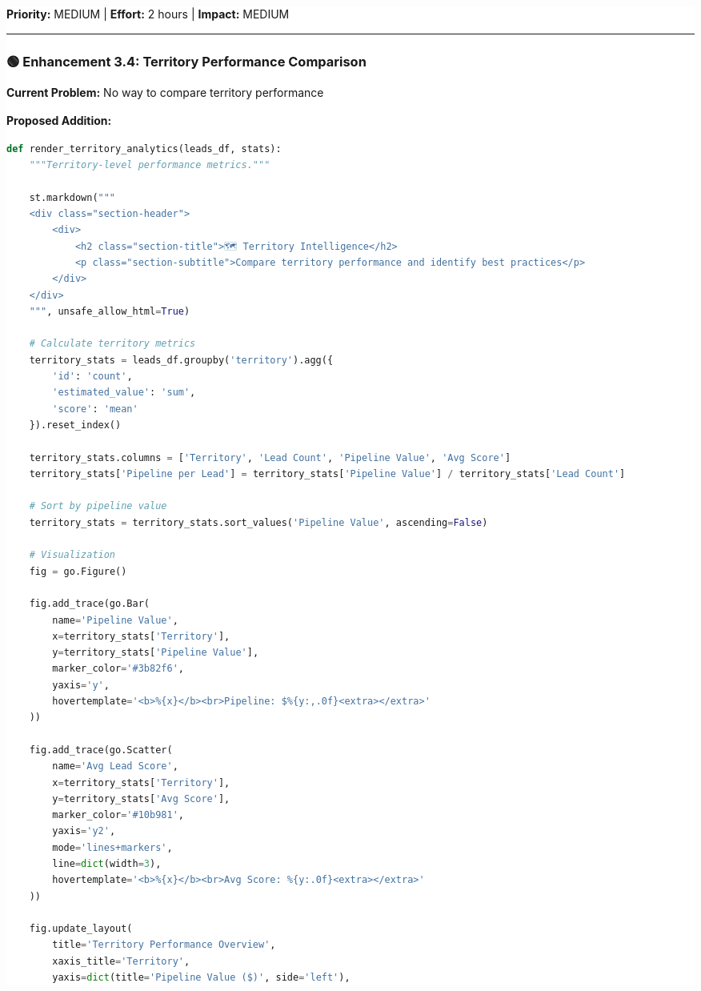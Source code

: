 **Priority:** MEDIUM | **Effort:** 2 hours | **Impact:** MEDIUM

---

### 🟢 Enhancement 3.4: Territory Performance Comparison

**Current Problem:** No way to compare territory performance

**Proposed Addition:**

```python
def render_territory_analytics(leads_df, stats):
    """Territory-level performance metrics."""

    st.markdown("""
    <div class="section-header">
        <div>
            <h2 class="section-title">🗺️ Territory Intelligence</h2>
            <p class="section-subtitle">Compare territory performance and identify best practices</p>
        </div>
    </div>
    """, unsafe_allow_html=True)

    # Calculate territory metrics
    territory_stats = leads_df.groupby('territory').agg({
        'id': 'count',
        'estimated_value': 'sum',
        'score': 'mean'
    }).reset_index()

    territory_stats.columns = ['Territory', 'Lead Count', 'Pipeline Value', 'Avg Score']
    territory_stats['Pipeline per Lead'] = territory_stats['Pipeline Value'] / territory_stats['Lead Count']

    # Sort by pipeline value
    territory_stats = territory_stats.sort_values('Pipeline Value', ascending=False)

    # Visualization
    fig = go.Figure()

    fig.add_trace(go.Bar(
        name='Pipeline Value',
        x=territory_stats['Territory'],
        y=territory_stats['Pipeline Value'],
        marker_color='#3b82f6',
        yaxis='y',
        hovertemplate='<b>%{x}</b><br>Pipeline: $%{y:,.0f}<extra></extra>'
    ))

    fig.add_trace(go.Scatter(
        name='Avg Lead Score',
        x=territory_stats['Territory'],
        y=territory_stats['Avg Score'],
        marker_color='#10b981',
        yaxis='y2',
        mode='lines+markers',
        line=dict(width=3),
        hovertemplate='<b>%{x}</b><br>Avg Score: %{y:.0f}<extra></extra>'
    ))

    fig.update_layout(
        title='Territory Performance Overview',
        xaxis_title='Territory',
        yaxis=dict(title='Pipeline Value ($)', side='left'),
```